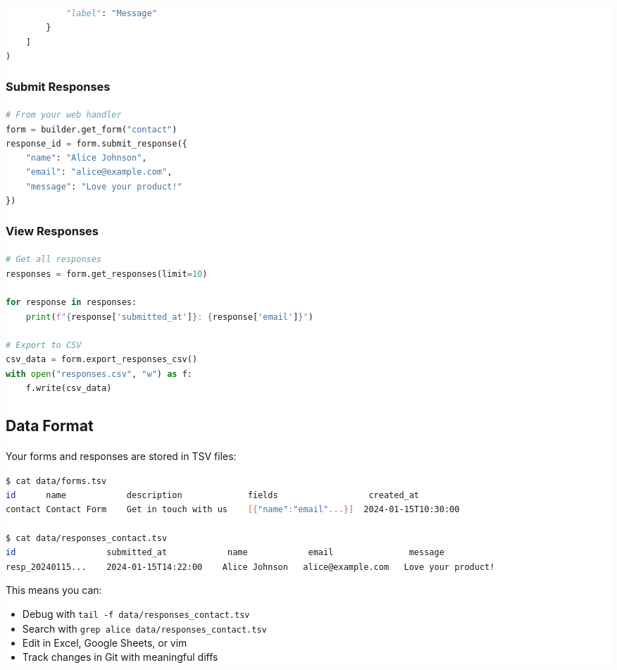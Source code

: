 ```python
            "label": "Message"
        }
    ]
)
```

### Submit Responses

```python
# From your web handler
form = builder.get_form("contact")
response_id = form.submit_response({
    "name": "Alice Johnson",
    "email": "alice@example.com",
    "message": "Love your product!"
})
```

### View Responses

```python
# Get all responses
responses = form.get_responses(limit=10)

for response in responses:
    print(f"{response['submitted_at']}: {response['email']}")

# Export to CSV
csv_data = form.export_responses_csv()
with open("responses.csv", "w") as f:
    f.write(csv_data)
```

## Data Format

Your forms and responses are stored in TSV files:

```bash
$ cat data/forms.tsv
id      name            description             fields                  created_at
contact Contact Form    Get in touch with us    [{"name":"email"...}]  2024-01-15T10:30:00

$ cat data/responses_contact.tsv
id                  submitted_at            name            email               message
resp_20240115...    2024-01-15T14:22:00    Alice Johnson   alice@example.com   Love your product!
```

This means you can:
- Debug with `tail -f data/responses_contact.tsv`
- Search with `grep alice data/responses_contact.tsv`
- Edit in Excel, Google Sheets, or vim
- Track changes in Git with meaningful diffs
